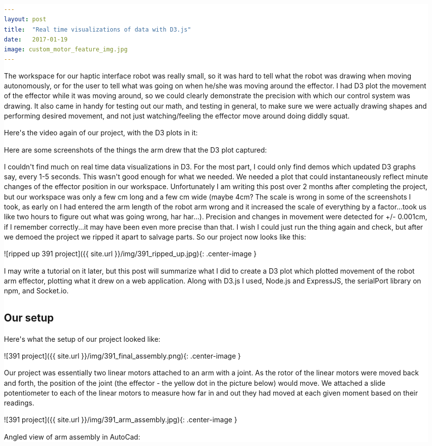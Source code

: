 ```yaml
---
layout: post
title:  "Real time visualizations of data with D3.js"
date:   2017-01-19
image: custom_motor_feature_img.jpg
---
```


The workspace for our haptic interface robot was really small, so it was hard to tell what the robot was drawing when moving autonomously, or for the user to tell what was going on when he/she was moving around the effector. I had D3 plot the movement of the effector while it was moving around, so we could clearly demonstrate the precision with which our control system was drawing. It also came in handy for testing out our math, and testing in general, to make sure we were actually drawing shapes and performing desired movement, and not just watching/feeling the effector move around doing diddly squat.

Here's the video again of our project, with the D3 plots in it:



Here are some screenshots of the things the arm drew that the D3 plot captured:



I couldn't find much on real time data visualizations in D3. For the most part, I could only find demos which updated D3 graphs say, every 1-5 seconds. This wasn't good enough for what we needed. We needed a plot that could instantaneously reflect minute changes of the effector position in our workspace. Unfortunately I am writing this post over 2 months after completing the project, but our workspace was only a few cm long and a few cm wide (maybe 4cm? The scale is wrong in some of the screenshots I took, as early on I had entered the arm length of the robot arm wrong and it increased the scale of everything by a factor...took us like two hours to figure out what was going wrong, har har...). Precision and changes in movement were detected for +/- 0.001cm, if I remember correctly...it may have been even more precise than that. I wish I could just run the thing again and check, but after we demoed the project we ripped it apart to salvage parts. So our project now looks like this:

![ripped up 391 project]({{ site.url }}/img/391_ripped_up.jpg){: .center-image }

I may write a tutorial on it later, but this post will summarize what I did to create a D3 plot which plotted movement of the robot arm effector, plotting what it drew on a web application. Along with D3.js I used, Node.js and ExpressJS, the serialPort library on npm, and Socket.io. 

## Our setup
Here's what the setup of our project looked like:

![391 project]({{ site.url }}/img/391_final_assembly.png){: .center-image }

Our project was essentially two linear motors attached to an arm with a joint. As the rotor of the linear motors were moved back and forth, the position of the joint (the effector - the yellow dot in the picture below) would move. We attached a slide potentiometer to each of the linear motors to measure how far in and out they had moved at each given moment based on their readings.

![391 project]({{ site.url }}/img/391_arm_assembly.jpg){: .center-image }

Angled view of arm assembly in AutoCad:
